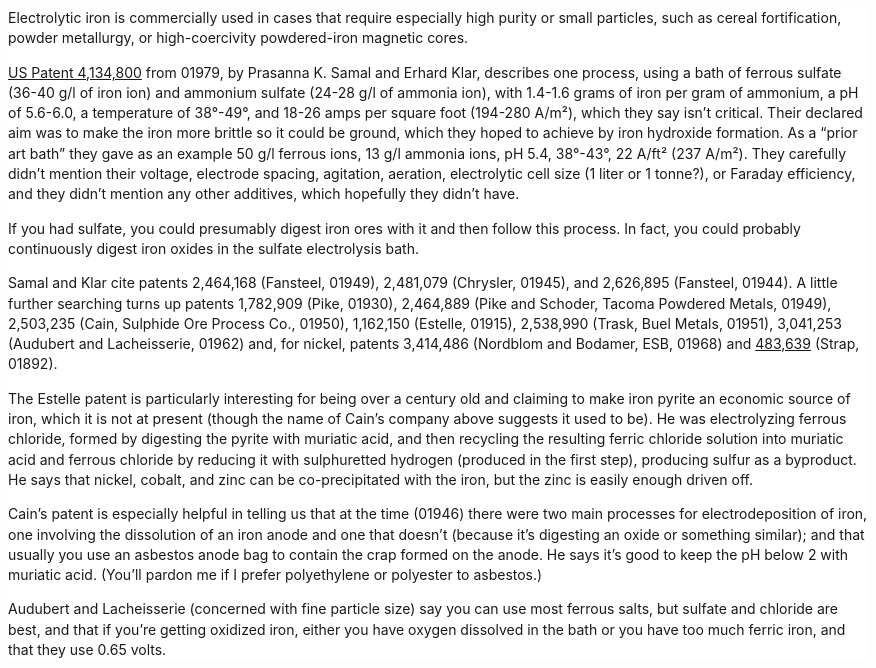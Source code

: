Electrolytic iron is commercially used in cases that require
especially high purity or small particles, such as cereal
fortification, powder metallurgy, or high-coercivity powdered-iron
magnetic cores.

[US Patent 4,134,800][6] from 01979, by Prasanna K. Samal and Erhard
Klar, describes one process, using a bath of ferrous sulfate (36-40
g/l of iron ion) and ammonium sulfate (24-28 g/l of ammonia ion), with
1.4-1.6 grams of iron per gram of ammonium, a pH of 5.6-6.0, a
temperature of 38°-49°, and 18-26 amps per square foot (194-280 A/m²),
which they say isn’t critical.  Their declared aim was to make the
iron more brittle so it could be ground, which they hoped to achieve
by iron hydroxide formation.  As a “prior art bath” they gave as an
example 50 g/l ferrous ions, 13 g/l ammonia ions, pH 5.4, 38°-43°, 22
A/ft² (237 A/m²).  They carefully didn’t mention their voltage,
electrode spacing, agitation, aeration, electrolytic cell size (1
liter or 1 tonne?), or Faraday efficiency, and they didn’t mention any
other additives, which hopefully they didn’t have.

[6]: https://patents.google.com/patent/US4134800A/en

If you had sulfate, you could presumably digest iron ores with it and
then follow this process.  In fact, you could probably continuously
digest iron oxides in the sulfate electrolysis bath.

Samal and Klar cite patents 2,464,168 (Fansteel, 01949), 2,481,079
(Chrysler, 01945), and 2,626,895 (Fansteel, 01944).  A little further
searching turns up patents 1,782,909 (Pike, 01930), 2,464,889 (Pike
and Schoder, Tacoma Powdered Metals, 01949), 2,503,235 (Cain, Sulphide
Ore Process Co., 01950), 1,162,150 (Estelle, 01915), 2,538,990 (Trask,
Buel Metals, 01951), 3,041,253 (Audubert and Lacheisserie, 01962) and,
for nickel, patents 3,414,486 (Nordblom and Bodamer, ESB, 01968) and
[483,639][7] (Strap, 01892).

[7]: https://patents.google.com/patent/US483639A/en

The Estelle patent is particularly interesting for being over a
century old and claiming to make iron pyrite an economic source of
iron, which it is not at present (though the name of Cain’s company
above suggests it used to be).  He was electrolyzing ferrous
chloride, formed by digesting the pyrite with muriatic acid, and then
recycling the resulting ferric chloride solution into muriatic acid
and ferrous chloride by reducing it with sulphuretted hydrogen
(produced in the first step), producing sulfur as a byproduct.  He
says that nickel, cobalt, and zinc can be co-precipitated with the
iron, but the zinc is easily enough driven off.

Cain’s patent is especially helpful in telling us that at the time
(01946) there were two main processes for electrodeposition of iron,
one involving the dissolution of an iron anode and one that doesn’t
(because it’s digesting an oxide or something similar); and that
usually you use an asbestos anode bag to contain the crap formed on
the anode.  He says it’s good to keep the pH below 2 with muriatic
acid.  (You’ll pardon me if I prefer polyethylene or polyester to
asbestos.)

Audubert and Lacheisserie (concerned with fine particle size) say you
can use most ferrous salts, but sulfate and chloride are best, and
that if you’re getting oxidized iron, either you have oxygen dissolved
in the bath or you have too much ferric iron, and that they use 0.65
volts.


[0]: https://en.wikipedia.org/wiki/Ellingham_diagram
[1]: https://en.wikipedia.org/wiki/List_of_insulation_materials
[2]: https://en.wikipedia.org/wiki/List_of_thermal_conductivities
[3]: https://en.wikipedia.org/wiki/Electrical_conductivity
[4]: https://en.wikipedia.org/wiki/Dielectric_strength#Break_down_field_strength
[5]: https://en.wikipedia.org/wiki/Field_electron_emission
[50]: https://www.sharrettsplating.com/blog/the-tin-plating-process-a-step-by-step-guide/
[66]: https://phys.org/news/2020-05-scientists-heat-resistant-material.html "Fabrication of ultra-high-temperature nonstoichiometric hafnium carbonitride via combustion synthesis and spark plasma sintering, by Veronika S. Buinevich et al., Ceramics International (2020), 10.1016/j.ceramint.2020.03.158"
[52]: https://www.911metallurgist.com/electrolysis-tungsten-metal-tungsten-carbide/
[53]: https://patents.google.com/patent/US2384301
[72]: https://www.ncbi.nlm.nih.gov/pmc/articles/PMC6747801/
[1]: https://en.wikipedia.org/wiki/Standard_electrode_potential_(data_page)
[2]: https://www.corrosionpedia.com/definition/660/immersion-plating
[3]: https://en.wikipedia.org/wiki/Electroless_nickel_immersion_gold